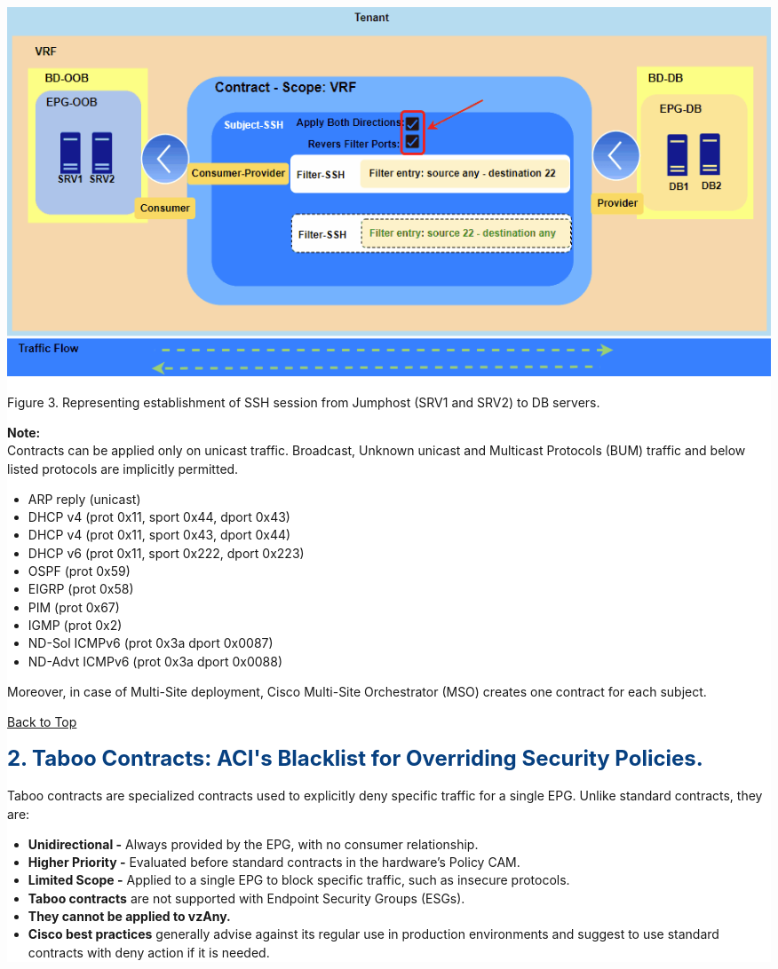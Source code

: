 <img src="/images/aci_contracts/3.gif" alt="ACI-Contracts1" title="ACI-Contracts1"> 

Figure 3. Representing establishment of SSH session from Jumphost (SRV1 and SRV2) to DB servers.

**Note:**  
Contracts can be applied only on unicast traffic. Broadcast, Unknown unicast and Multicast Protocols (BUM) traffic and below listed protocols are implicitly permitted.  
* ARP reply (unicast)
* DHCP v4 (prot 0x11, sport 0x44, dport 0x43)
* DHCP v4 (prot 0x11, sport 0x43, dport 0x44)
* DHCP v6 (prot 0x11, sport 0x222, dport 0x223)
* OSPF (prot 0x59)
* EIGRP (prot 0x58)
* PIM (prot 0x67)
* IGMP (prot 0x2)
* ND-Sol ICMPv6 (prot 0x3a dport 0x0087)
* ND-Advt ICMPv6 (prot 0x3a dport 0x0088)

Moreover, in case of Multi-Site deployment, Cisco Multi-Site Orchestrator (MSO) creates one contract for each subject.

<div style="text-align: justify;">
</div>
<a href="#top">Back to Top</a>   

**<span style="color:#074080; font-size:18.0pt;" id="section2">2. Taboo Contracts: ACI's Blacklist for Overriding Security Policies.</span>**  

Taboo contracts are specialized contracts used to explicitly deny specific traffic for a single EPG. Unlike standard contracts, they are:
* **Unidirectional -** Always provided by the EPG, with no consumer relationship.
* **Higher Priority -** Evaluated before standard contracts in the hardware’s Policy CAM.
* **Limited Scope -** Applied to a single EPG to block specific traffic, such as insecure protocols.
* **Taboo contracts** are not supported with Endpoint Security Groups (ESGs).
* **They cannot be applied to vzAny.**
* **Cisco best practices** generally advise against its regular use in production environments and suggest to use standard contracts with deny action if it is needed.
